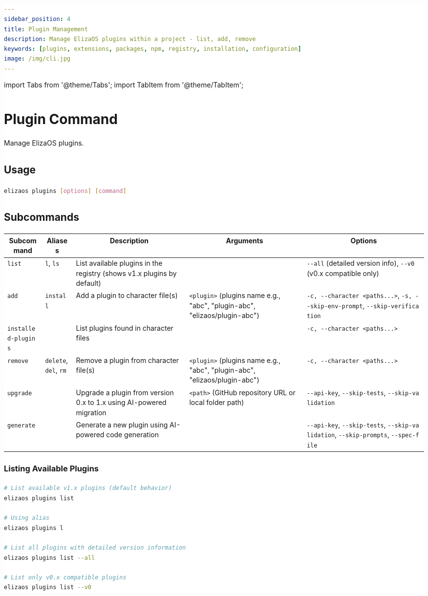```yaml
---
sidebar_position: 4
title: Plugin Management
description: Manage ElizaOS plugins within a project - list, add, remove
keywords: [plugins, extensions, packages, npm, registry, installation, configuration]
image: /img/cli.jpg
---
```


import Tabs from '@theme/Tabs';
import TabItem from '@theme/TabItem';

# Plugin Command

Manage ElizaOS plugins.

<Tabs>
<TabItem value="overview" label="Overview & Options" default>

## Usage

```bash
elizaos plugins [options] [command]
```

## Subcommands

| Subcommand          | Aliases               | Description                                                            | Arguments                                                                 | Options                                                                           |
| ------------------- | --------------------- | ---------------------------------------------------------------------- | ------------------------------------------------------------------------- | --------------------------------------------------------------------------------- |
| `list`              | `l`, `ls`             | List available plugins in the registry (shows v1.x plugins by default) |                                                                           | `--all` (detailed version info), `--v0` (v0.x compatible only)                    |
| `add`               | `install`             | Add a plugin to character file(s)                                      | `<plugin>` (plugins name e.g., "abc", "plugin-abc", "elizaos/plugin-abc") | `-c, --character <paths...>`, `-s, --skip-env-prompt`, `--skip-verification`      |
| `installed-plugins` |                       | List plugins found in character files                                  |                                                                           | `-c, --character <paths...>`                                                      |
| `remove`            | `delete`, `del`, `rm` | Remove a plugin from character file(s)                                 | `<plugin>` (plugins name e.g., "abc", "plugin-abc", "elizaos/plugin-abc") | `-c, --character <paths...>`                                                      |
| `upgrade`           |                       | Upgrade a plugin from version 0.x to 1.x using AI-powered migration    | `<path>` (GitHub repository URL or local folder path)                     | `--api-key`, `--skip-tests`, `--skip-validation`                                  |
| `generate`          |                       | Generate a new plugin using AI-powered code generation                 |                                                                           | `--api-key`, `--skip-tests`, `--skip-validation`, `--skip-prompts`, `--spec-file` |

</TabItem>
<TabItem value="examples" label="Examples">

### Listing Available Plugins

```bash
# List available v1.x plugins (default behavior)
elizaos plugins list

# Using alias
elizaos plugins l

# List all plugins with detailed version information
elizaos plugins list --all

# List only v0.x compatible plugins
elizaos plugins list --v0
```
